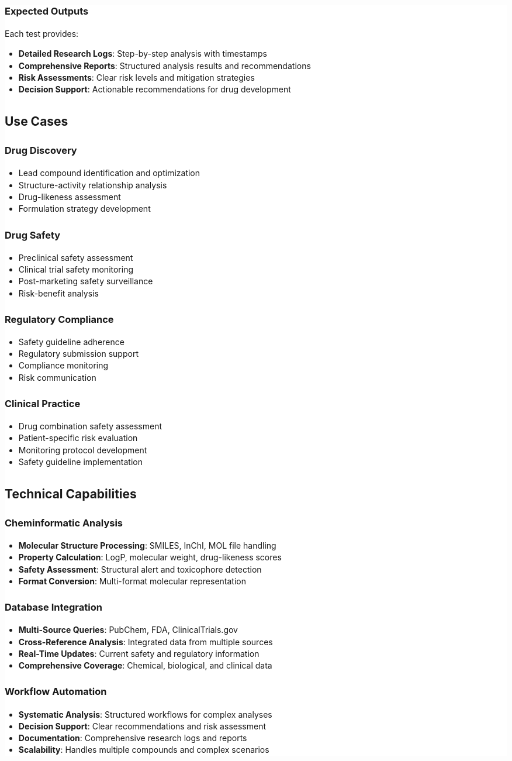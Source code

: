 ### Expected Outputs
Each test provides:
- **Detailed Research Logs**: Step-by-step analysis with timestamps
- **Comprehensive Reports**: Structured analysis results and recommendations
- **Risk Assessments**: Clear risk levels and mitigation strategies
- **Decision Support**: Actionable recommendations for drug development

## Use Cases

### Drug Discovery
- Lead compound identification and optimization
- Structure-activity relationship analysis
- Drug-likeness assessment
- Formulation strategy development

### Drug Safety
- Preclinical safety assessment
- Clinical trial safety monitoring
- Post-marketing safety surveillance
- Risk-benefit analysis

### Regulatory Compliance
- Safety guideline adherence
- Regulatory submission support
- Compliance monitoring
- Risk communication

### Clinical Practice
- Drug combination safety assessment
- Patient-specific risk evaluation
- Monitoring protocol development
- Safety guideline implementation

## Technical Capabilities

### Cheminformatic Analysis
- **Molecular Structure Processing**: SMILES, InChI, MOL file handling
- **Property Calculation**: LogP, molecular weight, drug-likeness scores
- **Safety Assessment**: Structural alert and toxicophore detection
- **Format Conversion**: Multi-format molecular representation

### Database Integration
- **Multi-Source Queries**: PubChem, FDA, ClinicalTrials.gov
- **Cross-Reference Analysis**: Integrated data from multiple sources
- **Real-Time Updates**: Current safety and regulatory information
- **Comprehensive Coverage**: Chemical, biological, and clinical data

### Workflow Automation
- **Systematic Analysis**: Structured workflows for complex analyses
- **Decision Support**: Clear recommendations and risk assessment
- **Documentation**: Comprehensive research logs and reports
- **Scalability**: Handles multiple compounds and complex scenarios
